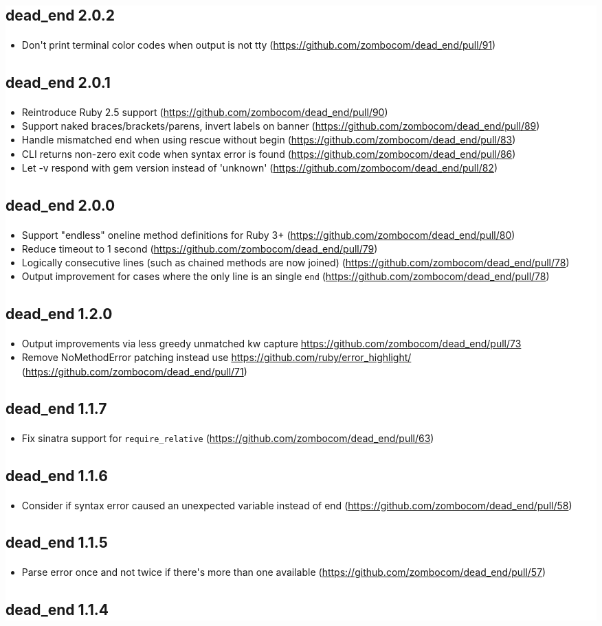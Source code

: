 ## dead_end 2.0.2

- Don't print terminal color codes when output is not tty (https://github.com/zombocom/dead_end/pull/91)

## dead_end 2.0.1

- Reintroduce Ruby 2.5 support (https://github.com/zombocom/dead_end/pull/90)
- Support naked braces/brackets/parens, invert labels on banner (https://github.com/zombocom/dead_end/pull/89)
- Handle mismatched end when using rescue without begin (https://github.com/zombocom/dead_end/pull/83)
- CLI returns non-zero exit code when syntax error is found (https://github.com/zombocom/dead_end/pull/86)
- Let -v respond with gem version instead of 'unknown' (https://github.com/zombocom/dead_end/pull/82)

## dead_end 2.0.0

- Support "endless" oneline method definitions for Ruby 3+ (https://github.com/zombocom/dead_end/pull/80)
- Reduce timeout to 1 second (https://github.com/zombocom/dead_end/pull/79)
- Logically consecutive lines (such as chained methods are now joined) (https://github.com/zombocom/dead_end/pull/78)
- Output improvement for cases where the only line is an single `end` (https://github.com/zombocom/dead_end/pull/78)

## dead_end 1.2.0

- Output improvements via less greedy unmatched kw capture https://github.com/zombocom/dead_end/pull/73
- Remove NoMethodError patching instead use https://github.com/ruby/error_highlight/ (https://github.com/zombocom/dead_end/pull/71)

## dead_end 1.1.7

- Fix sinatra support for `require_relative` (https://github.com/zombocom/dead_end/pull/63)

## dead_end 1.1.6

- Consider if syntax error caused an unexpected variable instead of end (https://github.com/zombocom/dead_end/pull/58)

## dead_end 1.1.5

- Parse error once and not twice if there's more than one available (https://github.com/zombocom/dead_end/pull/57)

## dead_end 1.1.4
